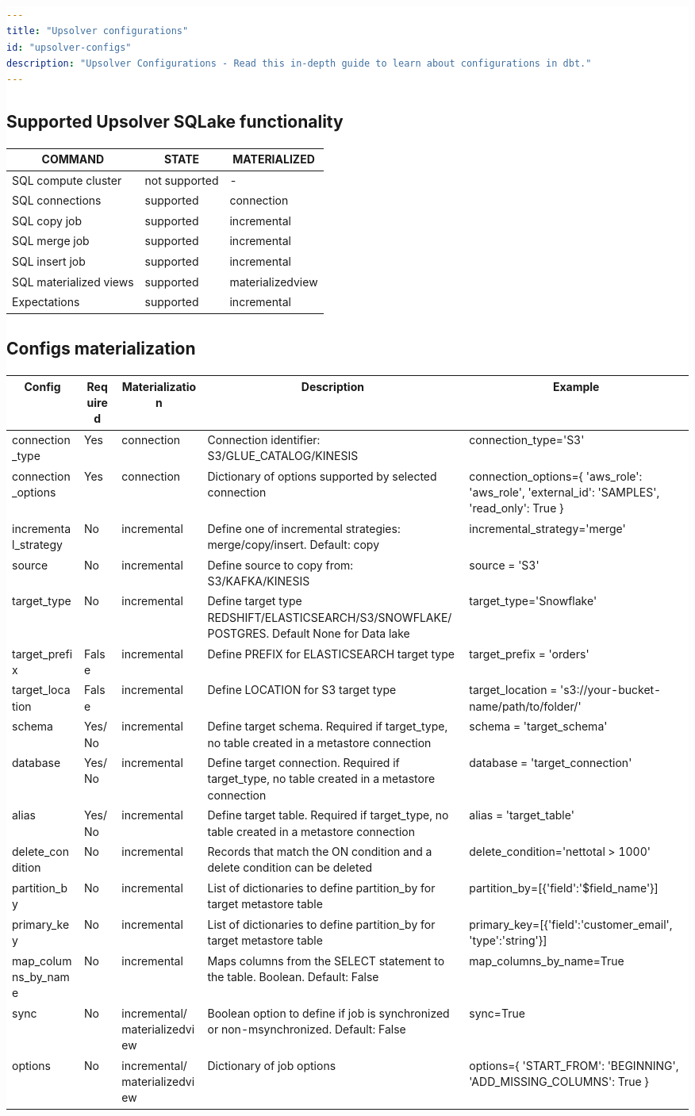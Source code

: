 ```yaml
---
title: "Upsolver configurations"
id: "upsolver-configs"
description: "Upsolver Configurations - Read this in-depth guide to learn about configurations in dbt."
---
```


## Supported Upsolver SQLake functionality

| COMMAND | STATE | MATERIALIZED |
| ------ | ------ | ------ |
| SQL compute cluster| not supported | - |
| SQL connections| supported | connection |
| SQL copy job | supported | incremental |
| SQL merge job | supported | incremental |
| SQL insert job | supported | incremental |
| SQL materialized views | supported | materializedview |
| Expectations | supported | incremental |

## Configs materialization

| Config | Required | Materialization | Description | Example |
| ------ | --------- | --------------- | ---------- | ------- |
| connection_type | Yes | connection | Connection identifier: S3/GLUE_CATALOG/KINESIS | connection_type='S3' |
| connection_options | Yes | connection | Dictionary of options supported by selected connection |           connection_options=\{ 'aws_role': 'aws_role', 'external_id': 'SAMPLES', 'read_only': True \} |
| incremental_strategy | No | incremental | Define one of incremental strategies: merge/copy/insert. Default: copy | incremental_strategy='merge' |
| source | No | incremental | Define source to copy from: S3/KAFKA/KINESIS | source = 'S3' |
| target_type | No | incremental | Define target type REDSHIFT/ELASTICSEARCH/S3/SNOWFLAKE/POSTGRES. Default None for Data lake | target_type='Snowflake' |
| target_prefix | False | incremental | Define PREFIX for ELASTICSEARCH target type | target_prefix = 'orders' |
| target_location | False | incremental | Define LOCATION for S3 target type | target_location = 's3://your-bucket-name/path/to/folder/' |
| schema | Yes/No | incremental | Define target schema. Required if target_type, no table created in a metastore connection | schema = 'target_schema' |
| database | Yes/No | incremental | Define target connection. Required if target_type, no table created in a metastore connection | database = 'target_connection' |
| alias | Yes/No | incremental | Define target table. Required if target_type, no table created in a metastore connection | alias = 'target_table' |
| delete_condition | No | incremental | Records that match the ON condition and a delete condition can be deleted | delete_condition='nettotal > 1000' |
| partition_by | No | incremental | List of dictionaries to define partition_by for target metastore table | partition_by=[\{'field':'$field_name'\}] |
| primary_key | No | incremental | List of dictionaries to define partition_by for target metastore table  | primary_key=[\{'field':'customer_email', 'type':'string'\}] |
| map_columns_by_name | No | incremental | Maps columns from the SELECT statement to the table. Boolean. Default: False | map_columns_by_name=True |
| sync | No | incremental/materializedview | Boolean option to define if job is synchronized or non-msynchronized. Default: False | sync=True |
| options | No | incremental/materializedview | Dictionary of job options | options=\{ 'START_FROM': 'BEGINNING', 'ADD_MISSING_COLUMNS': True \} |

